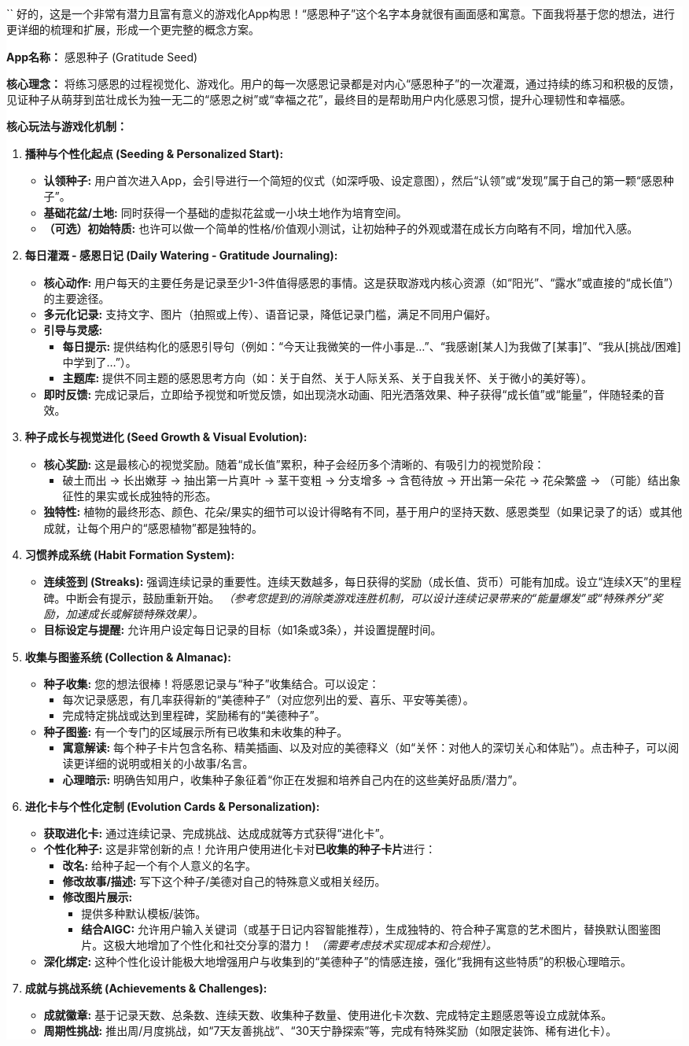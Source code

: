 ``
好的，这是一个非常有潜力且富有意义的游戏化App构思！“感恩种子”这个名字本身就很有画面感和寓意。下面我将基于您的想法，进行更详细的梳理和扩展，形成一个更完整的概念方案。

**App名称：** 感恩种子 (Gratitude Seed)

**核心理念：**
将练习感恩的过程视觉化、游戏化。用户的每一次感恩记录都是对内心“感恩种子”的一次灌溉，通过持续的练习和积极的反馈，见证种子从萌芽到茁壮成长为独一无二的“感恩之树”或“幸福之花”，最终目的是帮助用户内化感恩习惯，提升心理韧性和幸福感。

**核心玩法与游戏化机制：**

1.  **播种与个性化起点 (Seeding & Personalized Start):**
    *   **认领种子:** 用户首次进入App，会引导进行一个简短的仪式（如深呼吸、设定意图），然后“认领”或“发现”属于自己的第一颗“感恩种子”。
    *   **基础花盆/土地:** 同时获得一个基础的虚拟花盆或一小块土地作为培育空间。
    *   **（可选）初始特质:** 也许可以做一个简单的性格/价值观小测试，让初始种子的外观或潜在成长方向略有不同，增加代入感。

2.  **每日灌溉 - 感恩日记 (Daily Watering - Gratitude Journaling):**
    *   **核心动作:** 用户每天的主要任务是记录至少1-3件值得感恩的事情。这是获取游戏内核心资源（如“阳光”、“露水”或直接的“成长值”）的主要途径。
    *   **多元化记录:** 支持文字、图片（拍照或上传）、语音记录，降低记录门槛，满足不同用户偏好。
    *   **引导与灵感:**
        *   **每日提示:** 提供结构化的感恩引导句（例如：“今天让我微笑的一件小事是…”、“我感谢[某人]为我做了[某事]”、“我从[挑战/困难]中学到了…”）。
        *   **主题库:** 提供不同主题的感恩思考方向（如：关于自然、关于人际关系、关于自我关怀、关于微小的美好等）。
    *   **即时反馈:** 完成记录后，立即给予视觉和听觉反馈，如出现浇水动画、阳光洒落效果、种子获得“成长值”或“能量”，伴随轻柔的音效。

3.  **种子成长与视觉进化 (Seed Growth & Visual Evolution):**
    *   **核心奖励:** 这是最核心的视觉奖励。随着“成长值”累积，种子会经历多个清晰的、有吸引力的视觉阶段：
        *   破土而出 -> 长出嫩芽 -> 抽出第一片真叶 -> 茎干变粗 -> 分支增多 -> 含苞待放 -> 开出第一朵花 -> 花朵繁盛 -> （可能）结出象征性的果实或长成独特的形态。
    *   **独特性:** 植物的最终形态、颜色、花朵/果实的细节可以设计得略有不同，基于用户的坚持天数、感恩类型（如果记录了的话）或其他成就，让每个用户的“感恩植物”都是独特的。

4.  **习惯养成系统 (Habit Formation System):**
    *   **连续签到 (Streaks):** 强调连续记录的重要性。连续天数越多，每日获得的奖励（成长值、货币）可能有加成。设立“连续X天”的里程碑。中断会有提示，鼓励重新开始。 *（参考您提到的消除类游戏连胜机制，可以设计连续记录带来的“能量爆发”或“特殊养分”奖励，加速成长或解锁特殊效果）。*
    *   **目标设定与提醒:** 允许用户设定每日记录的目标（如1条或3条），并设置提醒时间。

5.  **收集与图鉴系统 (Collection & Almanac):**
    *   **种子收集:** 您的想法很棒！将感恩记录与“种子”收集结合。可以设定：
        *   每次记录感恩，有几率获得新的“美德种子”（对应您列出的爱、喜乐、平安等美德）。
        *   完成特定挑战或达到里程碑，奖励稀有的“美德种子”。
    *   **种子图鉴:** 有一个专门的区域展示所有已收集和未收集的种子。
        *   **寓意解读:** 每个种子卡片包含名称、精美插画、以及对应的美德释义（如“关怀：对他人的深切关心和体贴”）。点击种子，可以阅读更详细的说明或相关的小故事/名言。
        *   **心理暗示:** 明确告知用户，收集种子象征着“你正在发掘和培养自己内在的这些美好品质/潜力”。

6.  **进化卡与个性化定制 (Evolution Cards & Personalization):**
    *   **获取进化卡:** 通过连续记录、完成挑战、达成成就等方式获得“进化卡”。
    *   **个性化种子:** 这是非常创新的点！允许用户使用进化卡对**已收集的种子卡片**进行：
        *   **改名:** 给种子起一个有个人意义的名字。
        *   **修改故事/描述:** 写下这个种子/美德对自己的特殊意义或相关经历。
        *   **修改图片展示:**
            *   提供多种默认模板/装饰。
            *   **结合AIGC:** 允许用户输入关键词（或基于日记内容智能推荐），生成独特的、符合种子寓意的艺术图片，替换默认图鉴图片。这极大地增加了个性化和社交分享的潜力！ *（需要考虑技术实现成本和合规性）。*
    *   **深化绑定:** 这种个性化设计能极大地增强用户与收集到的“美德种子”的情感连接，强化“我拥有这些特质”的积极心理暗示。

7.  **成就与挑战系统 (Achievements & Challenges):**
    *   **成就徽章:** 基于记录天数、总条数、连续天数、收集种子数量、使用进化卡次数、完成特定主题感恩等设立成就体系。
    *   **周期性挑战:** 推出周/月度挑战，如“7天友善挑战”、“30天宁静探索”等，完成有特殊奖励（如限定装饰、稀有进化卡）。
